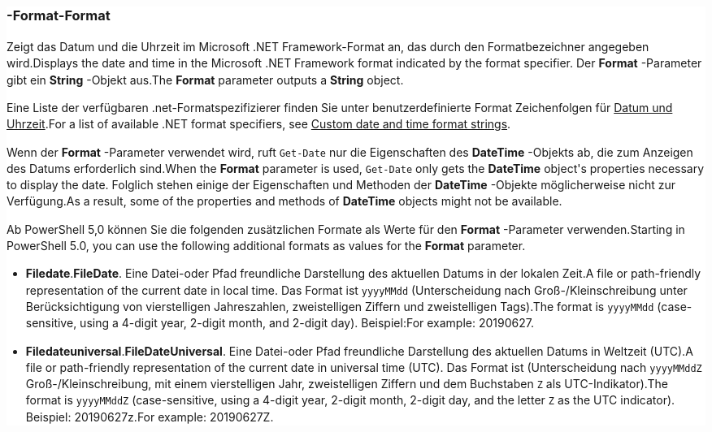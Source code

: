 ### <span data-ttu-id="b913b-198">-Format</span><span class="sxs-lookup"><span data-stu-id="b913b-198">-Format</span></span>

<span data-ttu-id="b913b-199">Zeigt das Datum und die Uhrzeit im Microsoft .NET Framework-Format an, das durch den Formatbezeichner angegeben wird.</span><span class="sxs-lookup"><span data-stu-id="b913b-199">Displays the date and time in the Microsoft .NET Framework format indicated by the format specifier.</span></span>
<span data-ttu-id="b913b-200">Der **Format** -Parameter gibt ein **String** -Objekt aus.</span><span class="sxs-lookup"><span data-stu-id="b913b-200">The **Format** parameter outputs a **String** object.</span></span>

<span data-ttu-id="b913b-201">Eine Liste der verfügbaren .net-Formatspezifizierer finden Sie unter benutzerdefinierte Format Zeichenfolgen für [Datum und Uhrzeit](/dotnet/standard/base-types/custom-date-and-time-format-strings?view=netframework-4.8).</span><span class="sxs-lookup"><span data-stu-id="b913b-201">For a list of available .NET format specifiers, see [Custom date and time format strings](/dotnet/standard/base-types/custom-date-and-time-format-strings?view=netframework-4.8).</span></span>

<span data-ttu-id="b913b-202">Wenn der **Format** -Parameter verwendet wird, ruft `Get-Date` nur die Eigenschaften des **DateTime** -Objekts ab, die zum Anzeigen des Datums erforderlich sind.</span><span class="sxs-lookup"><span data-stu-id="b913b-202">When the **Format** parameter is used, `Get-Date` only gets the **DateTime** object's properties necessary to display the date.</span></span> <span data-ttu-id="b913b-203">Folglich stehen einige der Eigenschaften und Methoden der **DateTime** -Objekte möglicherweise nicht zur Verfügung.</span><span class="sxs-lookup"><span data-stu-id="b913b-203">As a result, some of the properties and methods of **DateTime** objects might not be available.</span></span>

<span data-ttu-id="b913b-204">Ab PowerShell 5,0 können Sie die folgenden zusätzlichen Formate als Werte für den **Format** -Parameter verwenden.</span><span class="sxs-lookup"><span data-stu-id="b913b-204">Starting in PowerShell 5.0, you can use the following additional formats as values for the **Format** parameter.</span></span>

- <span data-ttu-id="b913b-205">**Filedate**.</span><span class="sxs-lookup"><span data-stu-id="b913b-205">**FileDate**.</span></span> <span data-ttu-id="b913b-206">Eine Datei-oder Pfad freundliche Darstellung des aktuellen Datums in der lokalen Zeit.</span><span class="sxs-lookup"><span data-stu-id="b913b-206">A file or path-friendly representation of the current date in local time.</span></span> <span data-ttu-id="b913b-207">Das Format ist `yyyyMMdd` (Unterscheidung nach Groß-/Kleinschreibung unter Berücksichtigung von vierstelligen Jahreszahlen, zweistelligen Ziffern und zweistelligen Tags).</span><span class="sxs-lookup"><span data-stu-id="b913b-207">The format is `yyyyMMdd` (case-sensitive, using a 4-digit year, 2-digit month, and 2-digit day).</span></span> <span data-ttu-id="b913b-208">Beispiel:</span><span class="sxs-lookup"><span data-stu-id="b913b-208">For example:</span></span>
  20190627.

- <span data-ttu-id="b913b-209">**Filedateuniversal**.</span><span class="sxs-lookup"><span data-stu-id="b913b-209">**FileDateUniversal**.</span></span> <span data-ttu-id="b913b-210">Eine Datei-oder Pfad freundliche Darstellung des aktuellen Datums in Weltzeit (UTC).</span><span class="sxs-lookup"><span data-stu-id="b913b-210">A file or path-friendly representation of the current date in universal time (UTC).</span></span> <span data-ttu-id="b913b-211">Das Format ist (Unterscheidung nach `yyyyMMddZ` Groß-/Kleinschreibung, mit einem vierstelligen Jahr, zweistelligen Ziffern und dem Buchstaben `Z` als UTC-Indikator).</span><span class="sxs-lookup"><span data-stu-id="b913b-211">The format is `yyyyMMddZ` (case-sensitive, using a 4-digit year, 2-digit month, 2-digit day, and the letter `Z` as the UTC indicator).</span></span> <span data-ttu-id="b913b-212">Beispiel: 20190627z.</span><span class="sxs-lookup"><span data-stu-id="b913b-212">For example: 20190627Z.</span></span>

